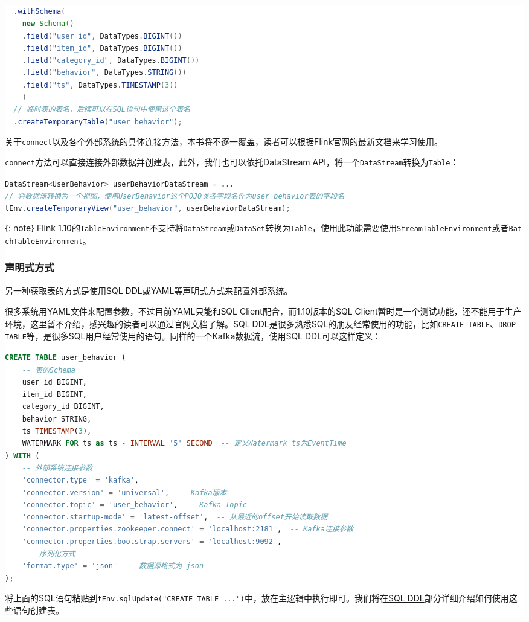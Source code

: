 ```java
  .withSchema(
    new Schema()
    .field("user_id", DataTypes.BIGINT())
    .field("item_id", DataTypes.BIGINT())
    .field("category_id", DataTypes.BIGINT())
    .field("behavior", DataTypes.STRING())
    .field("ts", DataTypes.TIMESTAMP(3))
	)
  // 临时表的表名，后续可以在SQL语句中使用这个表名
  .createTemporaryTable("user_behavior");
```

关于`connect`以及各个外部系统的具体连接方法，本书将不逐一覆盖，读者可以根据Flink官网的最新文档来学习使用。

`connect`方法可以直接连接外部数据并创建表，此外，我们也可以依托DataStream API，将一个`DataStream`转换为`Table`：

```java
DataStream<UserBehavior> userBehaviorDataStream = ...
// 将数据流转换为一个视图，使用UserBehavior这个POJO类各字段名作为user_behavior表的字段名
tEnv.createTemporaryView("user_behavior", userBehaviorDataStream);
```

{: note}
Flink 1.10的`TableEnvironment`不支持将`DataStream`或`DataSet`转换为`Table`，使用此功能需要使用`StreamTableEnvironment`或者`BatchTableEnvironment`。

### 声明式方式

另一种获取表的方式是使用SQL DDL或YAML等声明式方式来配置外部系统。

很多系统用YAML文件来配置参数，不过目前YAML只能和SQL Client配合，而1.10版本的SQL Client暂时是一个测试功能，还不能用于生产环境，这里暂不介绍，感兴趣的读者可以通过官网文档了解。SQL DDL是很多熟悉SQL的朋友经常使用的功能，比如`CREATE TABLE`、`DROP TABLE`等，是很多SQL用户经常使用的语句。同样的一个Kafka数据流，使用SQL DDL可以这样定义：

```sql
CREATE TABLE user_behavior (
    -- 表的Schema
    user_id BIGINT,
    item_id BIGINT,
    category_id BIGINT,
    behavior STRING,
    ts TIMESTAMP(3),
    WATERMARK FOR ts as ts - INTERVAL '5' SECOND  -- 定义Watermark ts为EventTime
) WITH (
    -- 外部系统连接参数
    'connector.type' = 'kafka',
    'connector.version' = 'universal',  -- Kafka版本
    'connector.topic' = 'user_behavior',  -- Kafka Topic
    'connector.startup-mode' = 'latest-offset',  -- 从最近的offset开始读取数据
    'connector.properties.zookeeper.connect' = 'localhost:2181',  -- Kafka连接参数
    'connector.properties.bootstrap.servers' = 'localhost:9092', 
     -- 序列化方式
  	'format.type' = 'json'  -- 数据源格式为 json
);
```

将上面的SQL语句粘贴到`tEnv.sqlUpdate("CREATE TABLE ...")`中，放在主逻辑中执行即可。我们将在[SQL DDL](sql-ddl.html)部分详细介绍如何使用这些语句创建表。